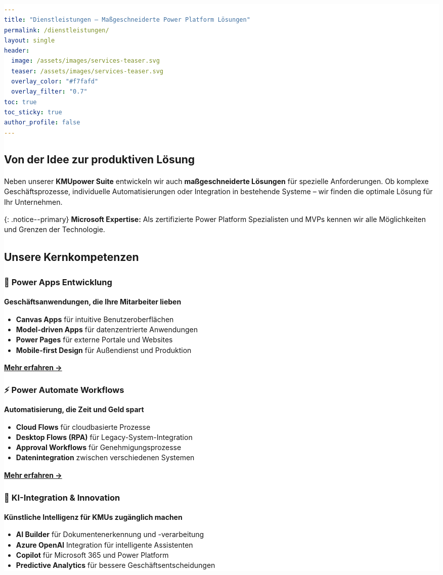 ```yaml
---
title: "Dienstleistungen – Maßgeschneiderte Power Platform Lösungen"
permalink: /dienstleistungen/
layout: single
header:
  image: /assets/images/services-teaser.svg
  teaser: /assets/images/services-teaser.svg
  overlay_color: "#f7fafd"
  overlay_filter: "0.7"
toc: true
toc_sticky: true
author_profile: false
---
```


## Von der Idee zur produktiven Lösung

Neben unserer **KMUpower Suite** entwickeln wir auch **maßgeschneiderte Lösungen** für spezielle Anforderungen. Ob komplexe Geschäftsprozesse, individuelle Automatisierungen oder Integration in bestehende Systeme – wir finden die optimale Lösung für Ihr Unternehmen.

{: .notice--primary}
**Microsoft Expertise:** Als zertifizierte Power Platform Spezialisten und MVPs kennen wir alle Möglichkeiten und Grenzen der Technologie.

## Unsere Kernkompetenzen

### 🎯 **Power Apps Entwicklung**
**Geschäftsanwendungen, die Ihre Mitarbeiter lieben**

- **Canvas Apps** für intuitive Benutzeroberflächen
- **Model-driven Apps** für datenzentrierte Anwendungen
- **Power Pages** für externe Portale und Websites
- **Mobile-first Design** für Außendienst und Produktion

**[Mehr erfahren →](/dienstleistungen/powerapps/)**

### ⚡ **Power Automate Workflows**
**Automatisierung, die Zeit und Geld spart**

- **Cloud Flows** für cloudbasierte Prozesse
- **Desktop Flows (RPA)** für Legacy-System-Integration
- **Approval Workflows** für Genehmigungsprozesse
- **Datenintegration** zwischen verschiedenen Systemen

**[Mehr erfahren →](/dienstleistungen/powerautomate/)**

### 🧠 **KI-Integration & Innovation**
**Künstliche Intelligenz für KMUs zugänglich machen**

- **AI Builder** für Dokumentenerkennung und -verarbeitung
- **Azure OpenAI** Integration für intelligente Assistenten
- **Copilot** für Microsoft 365 und Power Platform
- **Predictive Analytics** für bessere Geschäftsentscheidungen
